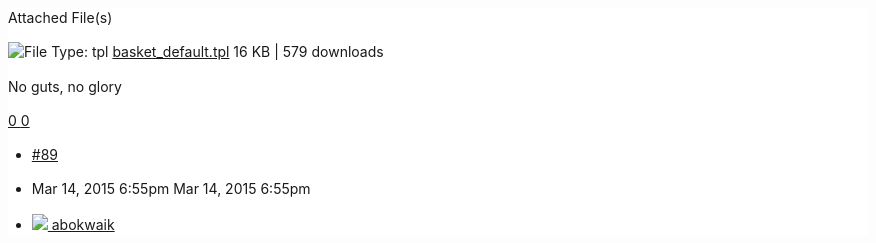 
Attached File(s)

![File Type: tpl](https://assets.faireconomy.media/images/attach/tpl.gif) [basket_default.tpl](/attachment/file/1631722?d=1426326766) 16 KB | 579 downloads 

No guts, no glory

[0 ](javascript:void\(0\);) [0 ](javascript:void\(0\);)

  * [#89](/thread/post/8136925#post8136925 "Post Permalink")

  * Mar 14, 2015 6:55pm  Mar 14, 2015 6:55pm 

  * [![](https://assets.faireconomy.media/nfs/customavatars/thumbs/medium/avatar295218_42.gif) abokwaik](abokwaik)

